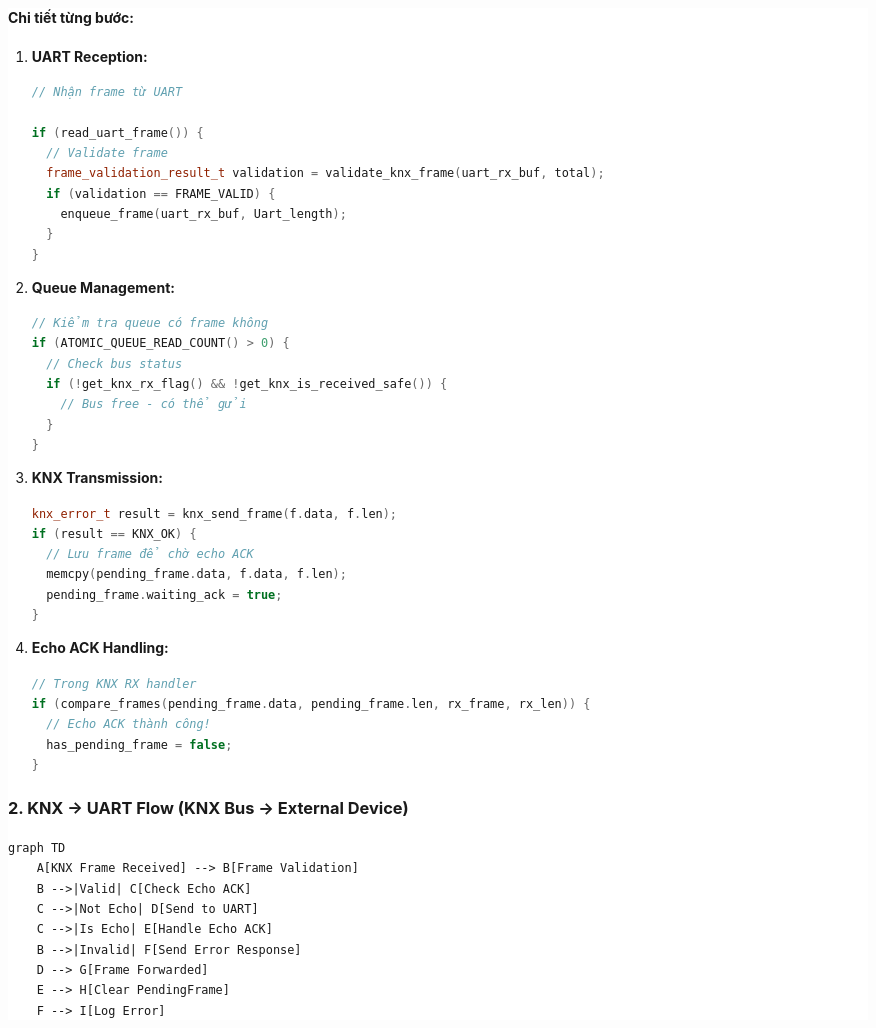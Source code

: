 #### **Chi tiết từng bước:**

1. **UART Reception:**
   ```cpp
   // Nhận frame từ UART
  
   if (read_uart_frame()) {
     // Validate frame
     frame_validation_result_t validation = validate_knx_frame(uart_rx_buf, total);
     if (validation == FRAME_VALID) {
       enqueue_frame(uart_rx_buf, Uart_length);
     }
   }
   ```

2. **Queue Management:**
   ```cpp
   // Kiểm tra queue có frame không
   if (ATOMIC_QUEUE_READ_COUNT() > 0) {
     // Check bus status
     if (!get_knx_rx_flag() && !get_knx_is_received_safe()) {
       // Bus free - có thể gửi
     }
   }
   ```

3. **KNX Transmission:**
   ```cpp
   knx_error_t result = knx_send_frame(f.data, f.len);
   if (result == KNX_OK) {
     // Lưu frame để chờ echo ACK
     memcpy(pending_frame.data, f.data, f.len);
     pending_frame.waiting_ack = true;
   }
   ```

4. **Echo ACK Handling:**
   ```cpp
   // Trong KNX RX handler
   if (compare_frames(pending_frame.data, pending_frame.len, rx_frame, rx_len)) {
     // Echo ACK thành công!
     has_pending_frame = false;
   }
   ```

### **2. KNX → UART Flow (KNX Bus → External Device)**

```mermaid
graph TD
    A[KNX Frame Received] --> B[Frame Validation]
    B -->|Valid| C[Check Echo ACK]
    C -->|Not Echo| D[Send to UART]
    C -->|Is Echo| E[Handle Echo ACK]
    B -->|Invalid| F[Send Error Response]
    D --> G[Frame Forwarded]
    E --> H[Clear PendingFrame]
    F --> I[Log Error]
```
